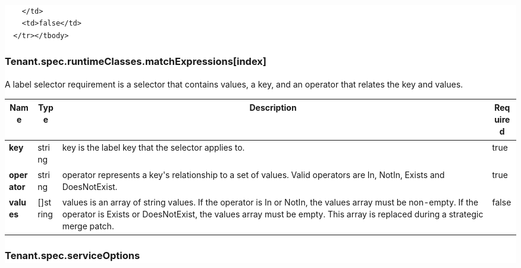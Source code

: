         </td>
        <td>false</td>
      </tr></tbody>
</table>


### Tenant.spec.runtimeClasses.matchExpressions[index]



A label selector requirement is a selector that contains values, a key, and an operator that
relates the key and values.

<table>
    <thead>
        <tr>
            <th>Name</th>
            <th>Type</th>
            <th>Description</th>
            <th>Required</th>
        </tr>
    </thead>
    <tbody><tr>
        <td><b>key</b></td>
        <td>string</td>
        <td>
          key is the label key that the selector applies to.<br/>
        </td>
        <td>true</td>
      </tr><tr>
        <td><b>operator</b></td>
        <td>string</td>
        <td>
          operator represents a key's relationship to a set of values.
Valid operators are In, NotIn, Exists and DoesNotExist.<br/>
        </td>
        <td>true</td>
      </tr><tr>
        <td><b>values</b></td>
        <td>[]string</td>
        <td>
          values is an array of string values. If the operator is In or NotIn,
the values array must be non-empty. If the operator is Exists or DoesNotExist,
the values array must be empty. This array is replaced during a strategic
merge patch.<br/>
        </td>
        <td>false</td>
      </tr></tbody>
</table>


### Tenant.spec.serviceOptions

